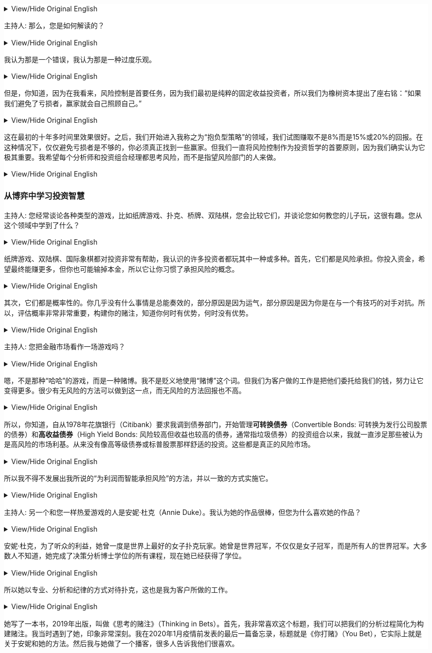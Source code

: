 <details><summary>View/Hide Original English</summary></details>

主持人: 那么，您是如何解读的？

<details><summary>View/Hide Original English</summary></details>

我认为那是一个错误，我认为那是一种过度乐观。

<details><summary>View/Hide Original English</summary></details>

但是，你知道，因为在我看来，风险控制是首要任务，因为我们最初是纯粹的固定收益投资者，所以我们为橡树资本提出了座右铭：“如果我们避免了亏损者，赢家就会自己照顾自己。”

<details><summary>View/Hide Original English</summary></details>

这在最初的十年多时间里效果很好。之后，我们开始进入我称之为“抱负型策略”的领域，我们试图赚取不是8%而是15%或20%的回报。在这种情况下，仅仅避免亏损者是不够的，你必须真正找到一些赢家。但我们一直将风险控制作为投资哲学的首要原则，因为我们确实认为它极其重要。我希望每个分析师和投资组合经理都思考风险，而不是指望风险部门的人来做。

<details><summary>View/Hide Original English</summary></details>

### 从博弈中学习投资智慧

主持人: 您经常谈论各种类型的游戏，比如纸牌游戏、扑克、桥牌、双陆棋，您会比较它们，并谈论您如何教您的儿子玩，这很有趣。您从这个领域中学到了什么？

<details><summary>View/Hide Original English</summary></details>

纸牌游戏、双陆棋、国际象棋都对投资非常有帮助，我认识的许多投资者都玩其中一种或多种。首先，它们都是风险承担。你投入资金，希望最终能赚更多，但你也可能输掉本金，所以它让你习惯了承担风险的概念。

<details><summary>View/Hide Original English</summary></details>

其次，它们都是概率性的。你几乎没有什么事情是总能奏效的，部分原因是因为运气，部分原因是因为你是在与一个有技巧的对手对抗。所以，评估概率非常非常重要，构建你的赌注，知道你何时有优势，何时没有优势。

<details><summary>View/Hide Original English</summary></details>

主持人: 您把金融市场看作一场游戏吗？

<details><summary>View/Hide Original English</summary></details>

嗯，不是那种“哈哈”的游戏，而是一种赌博。我不是贬义地使用“赌博”这个词。但我们为客户做的工作是把他们委托给我们的钱，努力让它变得更多。很少有无风险的方法可以做到这一点，而无风险的方法回报也不高。

<details><summary>View/Hide Original English</summary></details>

所以，你知道，自从1978年花旗银行（Citibank）要求我调到债券部门，开始管理**可转换债券**（Convertible Bonds: 可转换为发行公司股票的债券）和**高收益债券**（High Yield Bonds: 风险较高但收益也较高的债券，通常指垃圾债券）的投资组合以来，我就一直涉足那些被认为是高风险的市场利基。从来没有像高等级债券或标普股票那样舒适的投资。这些都是真正的风险市场。

<details><summary>View/Hide Original English</summary></details>

所以我不得不发展出我所说的“为利润而智能承担风险”的方法，并以一致的方式实施它。

<details><summary>View/Hide Original English</summary></details>

主持人: 另一个和您一样热爱游戏的人是安妮·杜克（Annie Duke）。我认为她的作品很棒，但您为什么喜欢她的作品？

<details><summary>View/Hide Original English</summary></details>

安妮·杜克，为了听众的利益，她曾一度是世界上最好的女子扑克玩家。她曾是世界冠军，不仅仅是女子冠军，而是所有人的世界冠军。大多数人不知道，她完成了决策分析博士学位的所有课程，现在她已经获得了学位。

<details><summary>View/Hide Original English</summary></details>

所以她以专业、分析和纪律的方式对待扑克，这也是我为客户所做的工作。

<details><summary>View/Hide Original English</summary></details>

她写了一本书，2019年出版，叫做《思考的赌注》（Thinking in Bets）。首先，我非常喜欢这个标题，我们可以把我们的分析过程简化为构建赌注。我当时遇到了她，印象非常深刻。我在2020年1月疫情前发表的最后一篇备忘录，标题就是《你打赌》（You Bet），它实际上就是关于安妮和她的方法。然后我与她做了一个播客，很多人告诉我他们很喜欢。
